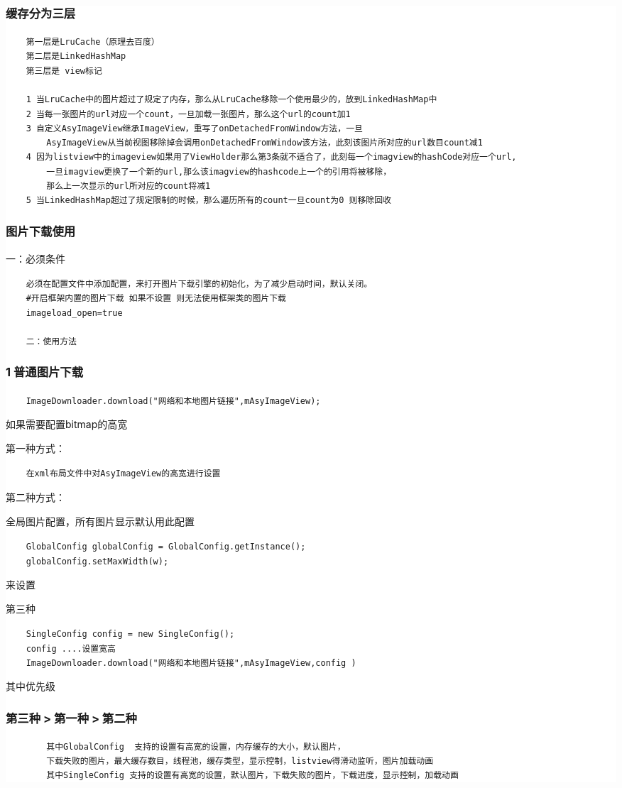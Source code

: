 
### 缓存分为三层

		第一层是LruCache（原理去百度）
		第二层是LinkedHashMap
		第三层是 view标记

		1 当LruCache中的图片超过了规定了内存，那么从LruCache移除一个使用最少的，放到LinkedHashMap中
		2 当每一张图片的url对应一个count，一旦加载一张图片，那么这个url的count加1
		3 自定义AsyImageView继承ImageView，重写了onDetachedFromWindow方法，一旦
			AsyImageView从当前视图移除掉会调用onDetachedFromWindow该方法，此刻该图片所对应的url数目count减1
		4 因为listview中的imageview如果用了ViewHolder那么第3条就不适合了，此刻每一个imagview的hashCode对应一个url,
			一旦imagview更换了一个新的url,那么该imagview的hashcode上一个的引用将被移除，
			那么上一次显示的url所对应的count将减1
		5 当LinkedHashMap超过了规定限制的时候，那么遍历所有的count一旦count为0 则移除回收

### 图片下载使用

一：必须条件

		必须在配置文件中添加配置，来打开图片下载引擎的初始化，为了减少启动时间，默认关闭。
		#开启框架内置的图片下载 如果不设置 则无法使用框架类的图片下载
		imageload_open=true

		二：使用方法

### 1 普通图片下载

		ImageDownloader.download("网络和本地图片链接",mAsyImageView);
		
如果需要配置bitmap的高宽

第一种方式：

		在xml布局文件中对AsyImageView的高宽进行设置

第二种方式：

全局图片配置，所有图片显示默认用此配置


		GlobalConfig globalConfig = GlobalConfig.getInstance();
		globalConfig.setMaxWidth(w);
		
		
来设置

第三种

		SingleConfig config = new SingleConfig();
		config ....设置宽高
		ImageDownloader.download("网络和本地图片链接",mAsyImageView,config )

其中优先级

### 第三种 > 第一种 > 第二种

			其中GlobalConfig  支持的设置有高宽的设置，内存缓存的大小，默认图片，
			下载失败的图片，最大缓存数目，线程池，缓存类型，显示控制，listview得滑动监听，图片加载动画
			其中SingleConfig 支持的设置有高宽的设置，默认图片，下载失败的图片，下载进度，显示控制，加载动画
